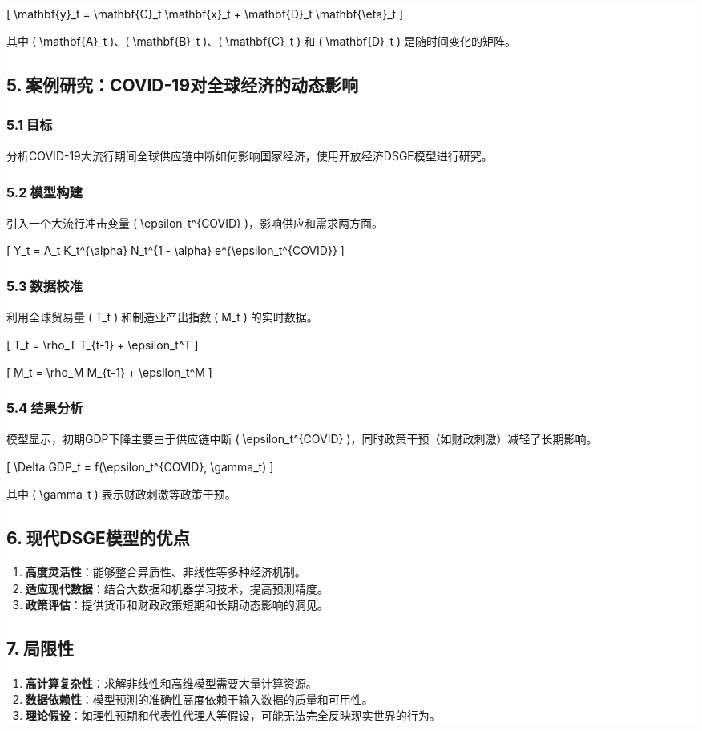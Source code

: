\[
\mathbf{y}_t = \mathbf{C}_t \mathbf{x}_t + \mathbf{D}_t \mathbf{\eta}_t
\]

其中 \( \mathbf{A}_t \)、\( \mathbf{B}_t \)、\( \mathbf{C}_t \) 和 \( \mathbf{D}_t \) 是随时间变化的矩阵。

## 5. 案例研究：COVID-19对全球经济的动态影响

### 5.1 目标

分析COVID-19大流行期间全球供应链中断如何影响国家经济，使用开放经济DSGE模型进行研究。

### 5.2 模型构建

引入一个大流行冲击变量 \( \epsilon_t^{COVID} \)，影响供应和需求两方面。

\[
Y_t = A_t K_t^{\alpha} N_t^{1 - \alpha} e^{\epsilon_t^{COVID}}
\]

### 5.3 数据校准

利用全球贸易量 \( T_t \) 和制造业产出指数 \( M_t \) 的实时数据。

\[
T_t = \rho_T T_{t-1} + \epsilon_t^T
\]

\[
M_t = \rho_M M_{t-1} + \epsilon_t^M
\]

### 5.4 结果分析

模型显示，初期GDP下降主要由于供应链中断 \( \epsilon_t^{COVID} \)，同时政策干预（如财政刺激）减轻了长期影响。

\[
\Delta GDP_t = f(\epsilon_t^{COVID}, \gamma_t)
\]

其中 \( \gamma_t \) 表示财政刺激等政策干预。

## 6. 现代DSGE模型的优点

1. **高度灵活性**：能够整合异质性、非线性等多种经济机制。
2. **适应现代数据**：结合大数据和机器学习技术，提高预测精度。
3. **政策评估**：提供货币和财政政策短期和长期动态影响的洞见。

## 7. 局限性

1. **高计算复杂性**：求解非线性和高维模型需要大量计算资源。
2. **数据依赖性**：模型预测的准确性高度依赖于输入数据的质量和可用性。
3. **理论假设**：如理性预期和代表性代理人等假设，可能无法完全反映现实世界的行为。
